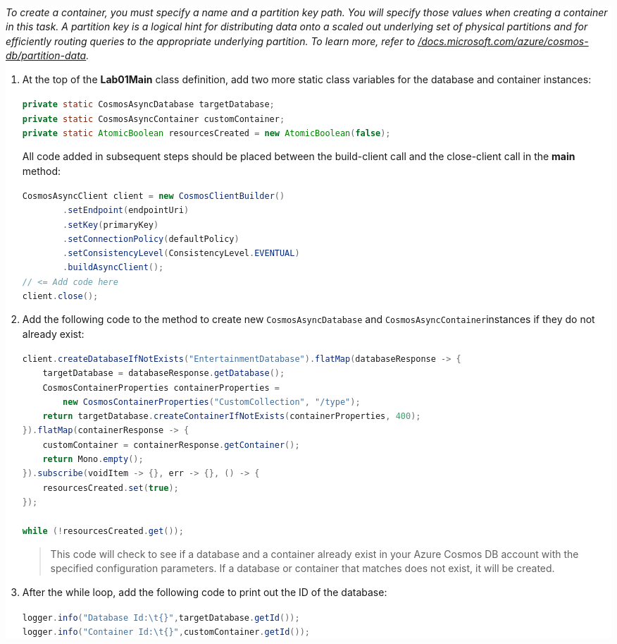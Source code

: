 *To create a container, you must specify a name and a partition key path. You will specify those values when creating a container in this task. A partition key is a logical hint for distributing data onto a scaled out underlying set of physical partitions and for efficiently routing queries to the appropriate underlying partition. To learn more, refer to [/docs.microsoft.com/azure/cosmos-db/partition-data](../media/https://docs.microsoft.com/en-us/azure/cosmos-db/partition-data).*

1. At the top of the **Lab01Main** class definition, add two more static class variables for the database and container instances:

    ```java
    private static CosmosAsyncDatabase targetDatabase;
    private static CosmosAsyncContainer customContainer;
    private static AtomicBoolean resourcesCreated = new AtomicBoolean(false);
    ```

    All code added in subsequent steps should be placed between the build-client call and the close-client call in the **main** method:

    ```java
    CosmosAsyncClient client = new CosmosClientBuilder()
            .setEndpoint(endpointUri)
            .setKey(primaryKey)
            .setConnectionPolicy(defaultPolicy)
            .setConsistencyLevel(ConsistencyLevel.EVENTUAL)
            .buildAsyncClient();
    // <= Add code here
    client.close();   
    ```

1. Add the following code to the method to create new ``CosmosAsyncDatabase`` and ``CosmosAsyncContainer``instances if they do not already exist:

    ```java
    client.createDatabaseIfNotExists("EntertainmentDatabase").flatMap(databaseResponse -> {
        targetDatabase = databaseResponse.getDatabase();
        CosmosContainerProperties containerProperties = 
            new CosmosContainerProperties("CustomCollection", "/type");
        return targetDatabase.createContainerIfNotExists(containerProperties, 400);
    }).flatMap(containerResponse -> {
        customContainer = containerResponse.getContainer();
        return Mono.empty();
    }).subscribe(voidItem -> {}, err -> {}, () -> {
        resourcesCreated.set(true);
    });

    while (!resourcesCreated.get());
    ```

    > This code will check to see if a database and a container already exist in your Azure Cosmos DB account with the specified configuration parameters. If a database or container that matches does not exist, it will be created.

1. After the while loop, add the following code to print out the ID of the database:

    ```java
    logger.info("Database Id:\t{}",targetDatabase.getId());
    logger.info("Container Id:\t{}",customContainer.getId()); 
    ```
